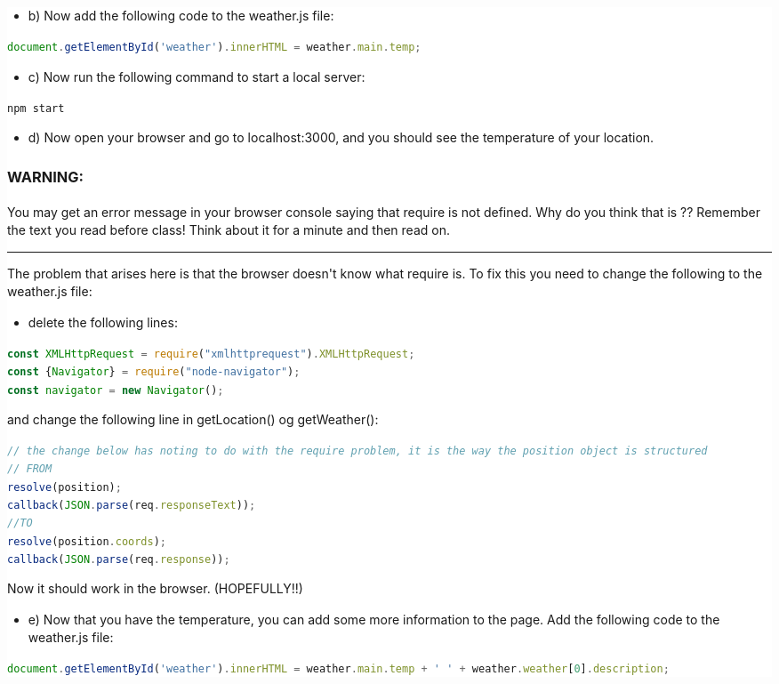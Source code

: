- b) Now add the following code to the weather.js file:

```Javascript
document.getElementById('weather').innerHTML = weather.main.temp;
```

- c) Now run the following command to start a local server:

```BASH 
npm start
```

- d) Now open your browser and go to localhost:3000, and you should see the temperature of your location.

### WARNING:

You may get an error message in your browser console saying that require is not defined. Why do you think that is ??
Remember the text you read before class! Think about it for a minute and then read on.

***

The problem that arises here is that the browser doesn't know what require is. To fix this you need to change the
following to the weather.js file:

- delete the following lines:

```Javascript
const XMLHttpRequest = require("xmlhttprequest").XMLHttpRequest;
const {Navigator} = require("node-navigator");
const navigator = new Navigator();
```

and change the following line in getLocation() og getWeather():

```Javascript
// the change below has noting to do with the require problem, it is the way the position object is structured
// FROM
resolve(position);
callback(JSON.parse(req.responseText));
//TO
resolve(position.coords);
callback(JSON.parse(req.response));
``` 

Now it should work in the browser. (HOPEFULLY!!)

- e) Now that you have the temperature, you can add some more information to the page. Add the following code to the
  weather.js file:

```Javascript
document.getElementById('weather').innerHTML = weather.main.temp + ' ' + weather.weather[0].description;
```
